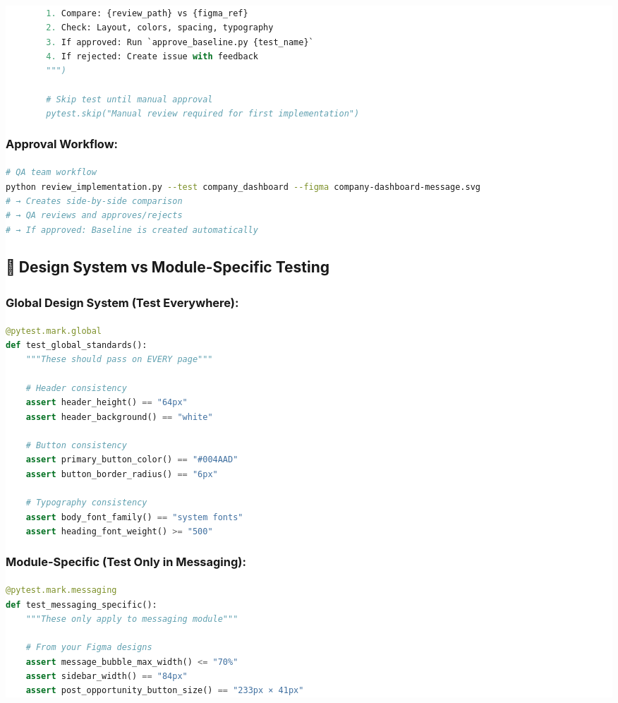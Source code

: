 ```python
        1. Compare: {review_path} vs {figma_ref}
        2. Check: Layout, colors, spacing, typography
        3. If approved: Run `approve_baseline.py {test_name}`
        4. If rejected: Create issue with feedback
        """)
        
        # Skip test until manual approval
        pytest.skip("Manual review required for first implementation")
```

### **Approval Workflow:**
```bash
# QA team workflow
python review_implementation.py --test company_dashboard --figma company-dashboard-message.svg
# → Creates side-by-side comparison
# → QA reviews and approves/rejects
# → If approved: Baseline is created automatically
```

## 🎨 **Design System vs Module-Specific Testing**

### **Global Design System (Test Everywhere):**
```python
@pytest.mark.global
def test_global_standards():
    """These should pass on EVERY page"""
    
    # Header consistency
    assert header_height() == "64px"
    assert header_background() == "white"
    
    # Button consistency  
    assert primary_button_color() == "#004AAD"
    assert button_border_radius() == "6px"
    
    # Typography consistency
    assert body_font_family() == "system fonts"
    assert heading_font_weight() >= "500"
```

### **Module-Specific (Test Only in Messaging):**
```python
@pytest.mark.messaging
def test_messaging_specific():
    """These only apply to messaging module"""
    
    # From your Figma designs
    assert message_bubble_max_width() <= "70%"
    assert sidebar_width() == "84px"
    assert post_opportunity_button_size() == "233px × 41px"
```
